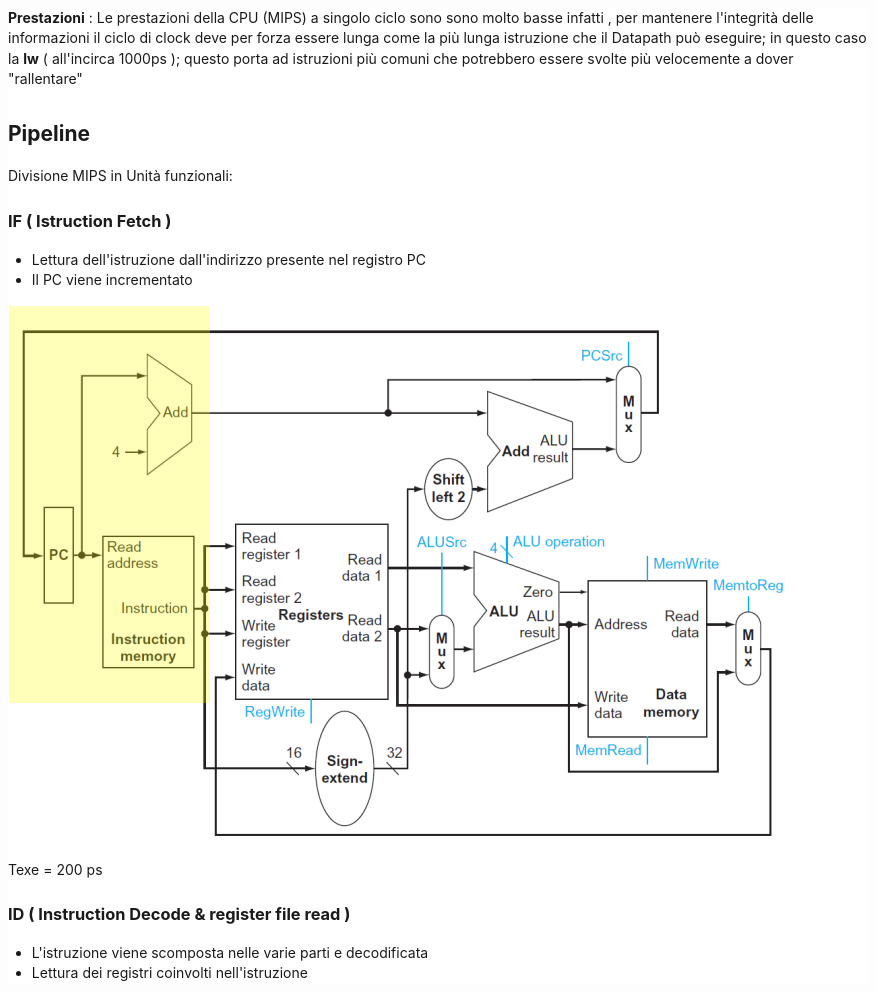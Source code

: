 **Prestazioni** : Le prestazioni della CPU (MIPS) a singolo ciclo sono sono molto basse infatti , per mantenere l'integrità delle informazioni il ciclo di clock deve per forza essere lunga come la più lunga istruzione che il Datapath può eseguire; in questo caso la **lw** ( all'incirca 1000ps ); questo porta ad istruzioni più comuni che potrebbero essere svolte più velocemente a dover "rallentare"

## Pipeline

Divisione MIPS in Unità funzionali:

### IF ( Istruction Fetch )

+ Lettura dell'istruzione dall'indirizzo presente nel registro PC
+ Il PC viene incrementato

![Immagine 2023-03-08 174223.png](../../Resources/Immagine%202023-03-08%20174223.png)

Texe = 200 ps

### ID ( Instruction Decode & register file read )

+ L'istruzione viene scomposta nelle varie parti e decodificata
+ Lettura dei registri coinvolti nell'istruzione 
